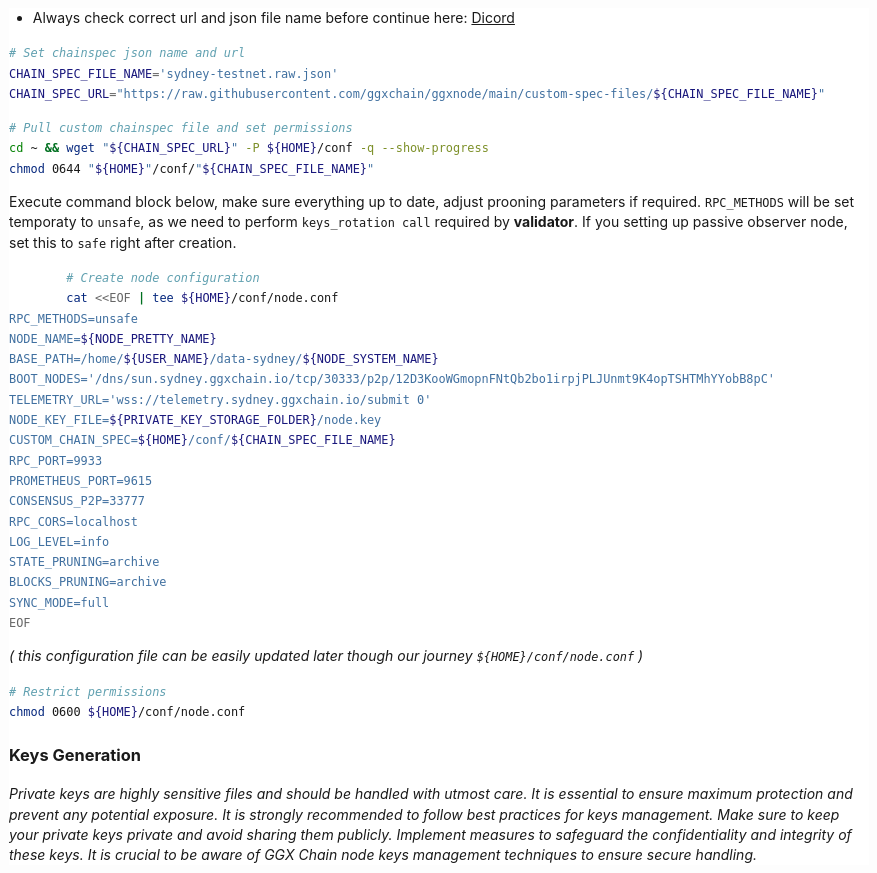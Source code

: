 * Always check correct url and json file name before continue here: [Dicord](https://discord.gg/ggx)

```sh
# Set chainspec json name and url
CHAIN_SPEC_FILE_NAME='sydney-testnet.raw.json'
CHAIN_SPEC_URL="https://raw.githubusercontent.com/ggxchain/ggxnode/main/custom-spec-files/${CHAIN_SPEC_FILE_NAME}"
```

```sh
# Pull custom chainspec file and set permissions
cd ~ && wget "${CHAIN_SPEC_URL}" -P ${HOME}/conf -q --show-progress
chmod 0644 "${HOME}"/conf/"${CHAIN_SPEC_FILE_NAME}"
```

Execute command block below, make sure everything up to date, adjust prooning parameters if required.
`RPC_METHODS` will be set temporaty to `unsafe`, as we need to perform `keys_rotation call` required by **validator**.
If you setting up passive observer node, set this to `safe` right after creation.

```bash
        # Create node configuration
        cat <<EOF | tee ${HOME}/conf/node.conf
RPC_METHODS=unsafe
NODE_NAME=${NODE_PRETTY_NAME}
BASE_PATH=/home/${USER_NAME}/data-sydney/${NODE_SYSTEM_NAME}
BOOT_NODES='/dns/sun.sydney.ggxchain.io/tcp/30333/p2p/12D3KooWGmopnFNtQb2bo1irpjPLJUnmt9K4opTSHTMhYYobB8pC'
TELEMETRY_URL='wss://telemetry.sydney.ggxchain.io/submit 0'
NODE_KEY_FILE=${PRIVATE_KEY_STORAGE_FOLDER}/node.key
CUSTOM_CHAIN_SPEC=${HOME}/conf/${CHAIN_SPEC_FILE_NAME}
RPC_PORT=9933
PROMETHEUS_PORT=9615
CONSENSUS_P2P=33777
RPC_CORS=localhost
LOG_LEVEL=info
STATE_PRUNING=archive
BLOCKS_PRUNING=archive
SYNC_MODE=full
EOF
```

_( this configuration file can be easily updated later though our journey `${HOME}/conf/node.conf` )_

```sh
# Restrict permissions
chmod 0600 ${HOME}/conf/node.conf
```

### Keys Generation

_Private keys are highly sensitive files and should be handled with utmost care. It is essential to ensure maximum protection and prevent any potential exposure. It is strongly recommended to follow best practices for keys management._ _Make sure to keep your private keys private and avoid sharing them publicly. Implement measures to safeguard the confidentiality and integrity of these keys. It is crucial to be aware of GGX Chain node keys management techniques to ensure secure handling._
